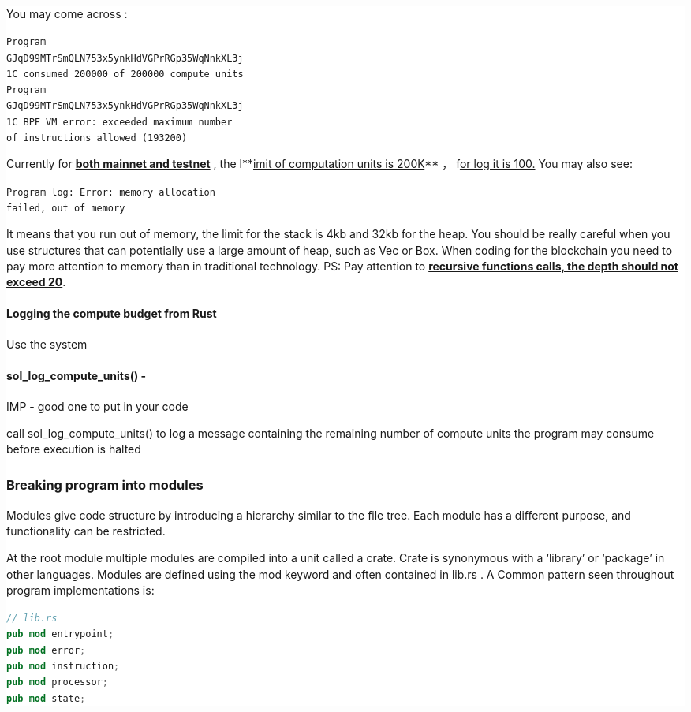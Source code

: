 You may come across :

```
Program
GJqD99MTrSmQLN753x5ynkHdVGPrRGp35WqNnkXL3j
1C consumed 200000 of 200000 compute units
Program
GJqD99MTrSmQLN753x5ynkHdVGPrRGp35WqNnkXL3j
1C BPF VM error: exceeded maximum number
of instructions allowed (193200)
```



Currently for **<u>both mainnet and testnet</u>** , the l**<u>imit of computation units is 200K</u>** ， f<u>or log it is 100.</u>
You may also see:

```
Program log: Error: memory allocation
failed, out of memory
```



It means that you run out of memory, the limit for the stack is 4kb and 32kb for the heap.
You should be really careful when you use structures that can potentially use a large amount of heap, such as Vec or Box. When coding for the blockchain you need to pay more attention to memory than in traditional technology.
PS: Pay attention to **<u>recursive functions calls, the depth should not exceed 20</u>**.



#### Logging the compute budget from Rust

Use the system 

#### sol_log_compute_units()   - 

IMP - good one to put in your code

call sol_log_compute_units() to log a message containing the remaining number of compute
units the program may consume before execution is halted





### Breaking program into modules

Modules give code structure by introducing a hierarchy similar to the file tree. Each module has a different purpose, and functionality can be restricted. 

At the root module multiple modules are compiled into a unit called a crate. Crate is synonymous with a ‘library’ or ‘package’ in other languages.
Modules are defined using the mod keyword and often contained in lib.rs .
A Common pattern seen throughout program implementations is:



```rust
// lib.rs
pub mod entrypoint;
pub mod error;
pub mod instruction;
pub mod processor;
pub mod state;
```
